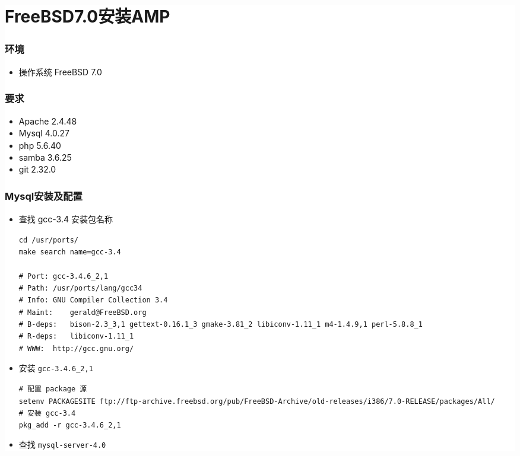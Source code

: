 # FreeBSD7.0安装AMP

### 环境

* 操作系统 FreeBSD 7.0

### 要求

* Apache 2.4.48
* Mysql 4.0.27
* php 5.6.40
* samba 3.6.25
* git 2.32.0

### Mysql安装及配置

*   查找 gcc-3.4 安装包名称

    ```
    cd /usr/ports/
    make search name=gcc-3.4

    # Port:	gcc-3.4.6_2,1
    # Path:	/usr/ports/lang/gcc34
    # Info:	GNU Compiler Collection 3.4
    # Maint:	gerald@FreeBSD.org
    # B-deps:	bison-2.3_3,1 gettext-0.16.1_3 gmake-3.81_2 libiconv-1.11_1 m4-1.4.9,1 perl-5.8.8_1
    # R-deps:	libiconv-1.11_1
    # WWW:	http://gcc.gnu.org/
    ```
*   安装 `gcc-3.4.6_2,1`

    ```
    # 配置 package 源
    setenv PACKAGESITE ftp://ftp-archive.freebsd.org/pub/FreeBSD-Archive/old-releases/i386/7.0-RELEASE/packages/All/
    # 安装 gcc-3.4
    pkg_add -r gcc-3.4.6_2,1
    ```
*   查找 `mysql-server-4.0`
